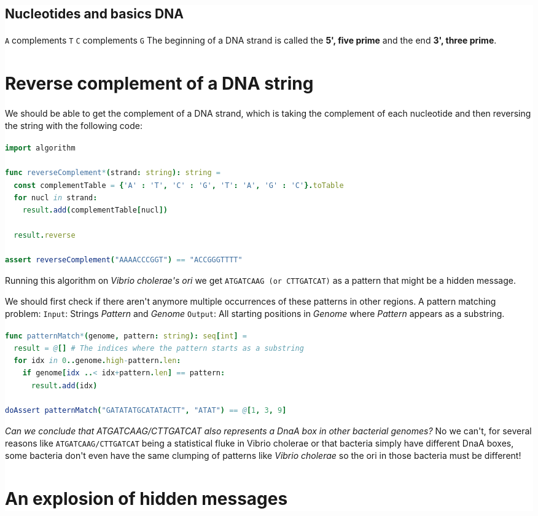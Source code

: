 
## Nucleotides and basics DNA


`A` complements `T` `C` complements `G` The beginning of a DNA strand is
called the **5\', five prime** and the end **3\', three prime**.

# Reverse complement of a DNA string


We should be able to get the complement of a DNA strand, which is taking
the complement of each nucleotide and then reversing the string with the
following code:

```nim
import algorithm

func reverseComplement*(strand: string): string =
  const complementTable = {'A' : 'T', 'C' : 'G', 'T': 'A', 'G' : 'C'}.toTable
  for nucl in strand:
    result.add(complementTable[nucl])

  result.reverse

assert reverseComplement("AAAACCCGGT") == "ACCGGGTTTT"
```

Running this algorithm on *Vibrio cholerae\'s ori* we get
`ATGATCAAG (or CTTGATCAT)` as a pattern that might be a hidden message.

We should first check if there aren\'t anymore multiple occurrences of
these patterns in other regions. A pattern matching problem: `Input`:
Strings *Pattern* and *Genome* `Output`: All starting positions in
*Genome* where *Pattern* appears as a substring.

```nim
func patternMatch*(genome, pattern: string): seq[int] =
  result = @[] # The indices where the pattern starts as a substring
  for idx in 0..genome.high-pattern.len:
    if genome[idx ..< idx+pattern.len] == pattern:
      result.add(idx)

doAssert patternMatch("GATATATGCATATACTT", "ATAT") == @[1, 3, 9]
```

*Can we conclude that ATGATCAAG/CTTGATCAT also represents a DnaA box in
other bacterial genomes?* No we can\'t, for several reasons like
`ATGATCAAG/CTTGATCAT` being a statistical fluke in Vibrio cholerae or
that bacteria simply have different DnaA boxes, some bacteria don\'t
even have the same clumping of patterns like *Vibrio cholerae* so the
ori in those bacteria must be different!

# An explosion of hidden messages
